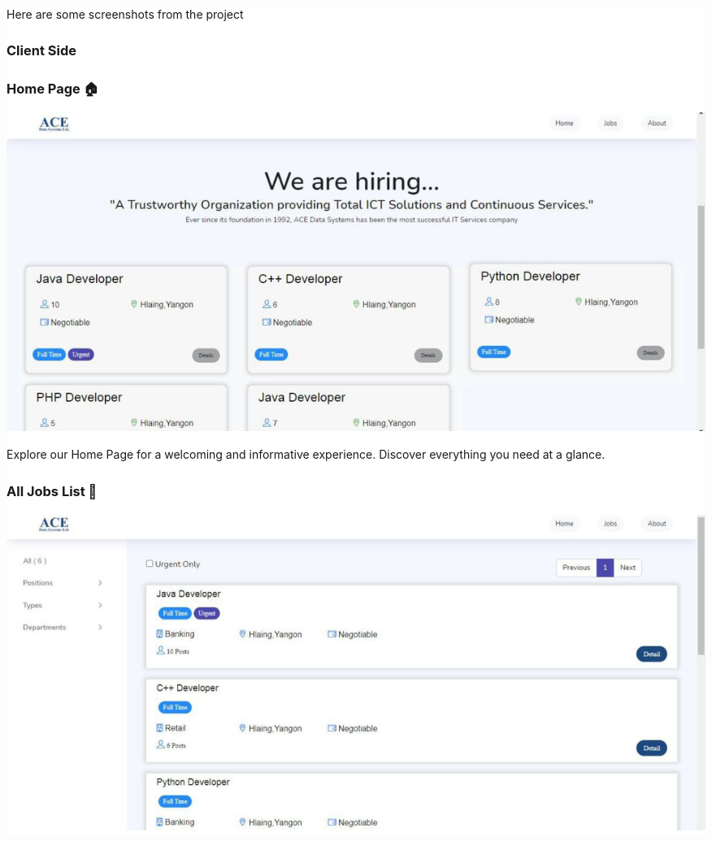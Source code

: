 Here are some screenshots from the project

### Client Side

### Home Page 🏠
![Home Page](/docs/client/home_page.jpg)

Explore our Home Page for a welcoming and informative experience. Discover everything you need at a glance.

### All Jobs List 👥
![All Jobs List](/docs/client/all_jobs_list.jpg)
